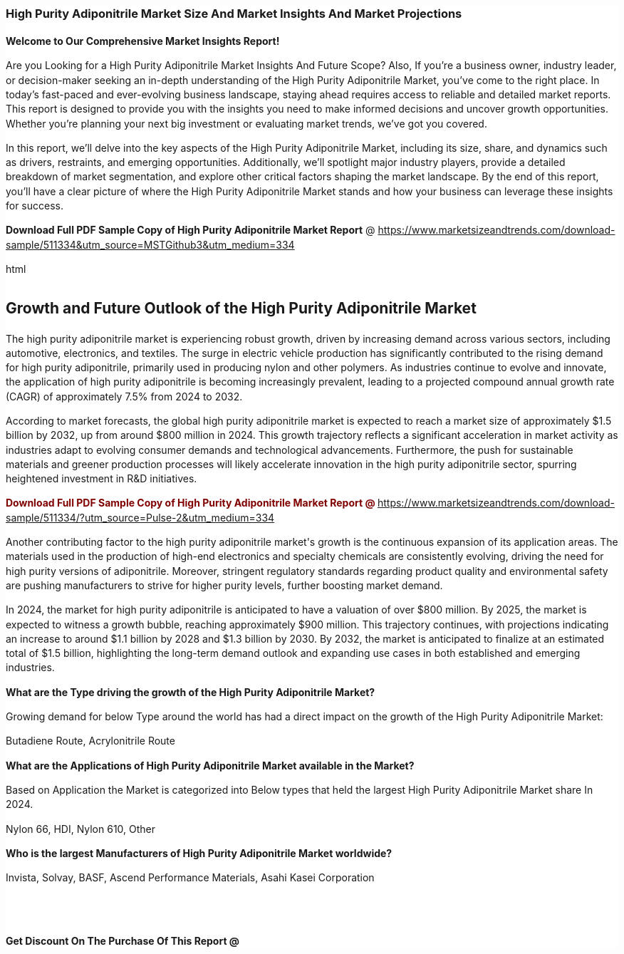 <div class="" data-test-id=""><h3><span class="">High Purity Adiponitrile Market Size And Market Insights And Market Projections</span></h3></div><div class="" data-test-id=""><p><strong>Welcome to Our Comprehensive Market Insights Report!</strong></p><p>Are you Looking for a High Purity Adiponitrile Market Insights And Future Scope? Also, If you&rsquo;re a business owner, industry leader, or decision-maker seeking an in-depth understanding of the High Purity Adiponitrile Market, you&rsquo;ve come to the right place. In today&rsquo;s fast-paced and ever-evolving business landscape, staying ahead requires access to reliable and detailed market reports. This report is designed to provide you with the insights you need to make informed decisions and uncover growth opportunities. Whether you&rsquo;re planning your next big investment or evaluating market trends, we&rsquo;ve got you covered.</p><p>In this report, we&rsquo;ll delve into the key aspects of the High Purity Adiponitrile Market, including its size, share, and dynamics such as drivers, restraints, and emerging opportunities. Additionally, we&rsquo;ll spotlight major industry players, provide a detailed breakdown of market segmentation, and explore other critical factors shaping the market landscape. By the end of this report, you&rsquo;ll have a clear picture of where the High Purity Adiponitrile Market stands and how your business can leverage these insights for success.</p><p><strong>Download Full PDF Sample Copy of High Purity Adiponitrile Market Report</strong> @ <a href="https://www.marketsizeandtrends.com/download-sample/511334&utm_source=MSTGithub3&utm_medium=334" target="_blank">https://www.marketsizeandtrends.com/download-sample/511334&utm_source=MSTGithub3&utm_medium=334</a></p></div><div class="" data-test-id=""><p><span class="">html<div> <h2>Growth and Future Outlook of the High Purity Adiponitrile Market</h2> <p>The high purity adiponitrile market is experiencing robust growth, driven by increasing demand across various sectors, including automotive, electronics, and textiles. The surge in electric vehicle production has significantly contributed to the rising demand for high purity adiponitrile, primarily used in producing nylon and other polymers. As industries continue to evolve and innovate, the application of high purity adiponitrile is becoming increasingly prevalent, leading to a projected compound annual growth rate (CAGR) of approximately 7.5% from 2024 to 2032.</p> <p>According to market forecasts, the global high purity adiponitrile market is expected to reach a market size of approximately $1.5 billion by 2032, up from around $800 million in 2024. This growth trajectory reflects a significant acceleration in market activity as industries adapt to evolving consumer demands and technological advancements. Furthermore, the push for sustainable materials and greener production processes will likely accelerate innovation in the high purity adiponitrile sector, spurring heightened investment in R&D initiatives.</p> <p><strong><span style="color: #800000;">Download Full PDF Sample Copy of High Purity Adiponitrile Market Report @</span>&nbsp;</strong><a href="https://www.marketsizeandtrends.com/download-sample/511334/?utm_source=Pulse-2&amp;utm_medium=334">https://www.marketsizeandtrends.com/download-sample/511334/?utm_source=Pulse-2&amp;utm_medium=334</a></p> <p>Another contributing factor to the high purity adiponitrile market's growth is the continuous expansion of its application areas. The materials used in the production of high-end electronics and specialty chemicals are consistently evolving, driving the need for high purity versions of adiponitrile. Moreover, stringent regulatory standards regarding product quality and environmental safety are pushing manufacturers to strive for higher purity levels, further boosting market demand.</p> <p>In 2024, the market for high purity adiponitrile is anticipated to have a valuation of over $800 million. By 2025, the market is expected to witness a growth bubble, reaching approximately $900 million. This trajectory continues, with projections indicating an increase to around $1.1 billion by 2028 and $1.3 billion by 2030. By 2032, the market is anticipated to finalize at an estimated total of $1.5 billion, highlighting the long-term demand outlook and expanding use cases in both established and emerging industries.</p></div></span></p><p><strong><span class="">What are the&nbsp;Type driving the growth of the High Purity Adiponitrile Market?</span></strong></p></div><div class="" data-test-id=""><p><span class="">Growing demand for below Type around the world has had a direct impact on the growth of the High Purity Adiponitrile Market:</span></p></div><div class="" data-test-id=""><p>Butadiene Route, Acrylonitrile Route</p><p><span class=""><strong>What are the&nbsp;Applications&nbsp;of High Purity Adiponitrile Market available in the Market?</strong></span></p></div><div class="" data-test-id=""><p><span class="">Based on Application the Market is categorized into Below types that held the largest High Purity Adiponitrile Market share In 2024.</span></p></div><div class="" data-test-id=""><p><span class="">Nylon 66, HDI, Nylon 610, Other</span></p><p><span class=""><strong>Who is the largest Manufacturers of High Purity Adiponitrile Market worldwide?</strong></span></p></div><div class="" data-test-id=""><p><span class="">Invista, Solvay, BASF, Ascend Performance Materials, Asahi Kasei Corporation</span></p></div><div class="" data-test-id="">&nbsp;</div><div class="" data-test-id="">&nbsp;</div><div class="" data-test-id=""><p><span class=""><strong>Get Discount On The Purchase Of This Report @</strong>